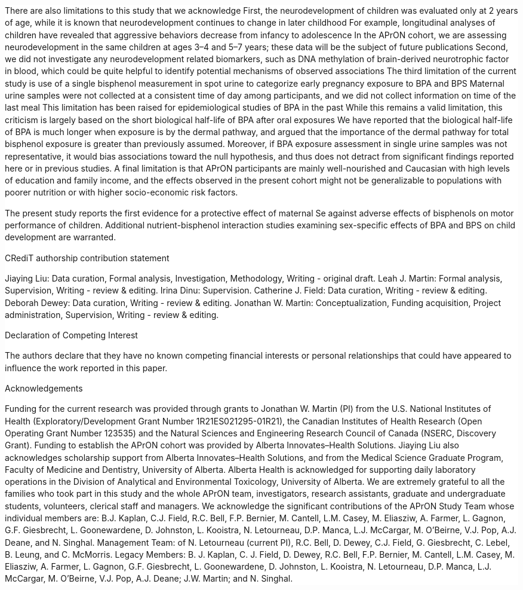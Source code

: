There are also limitations to this study that we acknowledge First, the neurodevelopment of children was evaluated only at 2 years of age, while it is known that neurodevelopment continues to change in later childhood For example, longitudinal analyses of children have revealed that aggressive behaviors decrease from infancy to adolescence In the APrON cohort, we are assessing neurodevelopment in the same children at ages 3–4 and 5–7 years; these data will be the subject of future publications Second, we did not investigate any neurodevelopment related biomarkers, such as DNA methylation of brain-derived neurotrophic factor in blood, which could be quite helpful to identify potential mechanisms of observed associations The third limitation of the current study is use of a single bisphenol measurement in spot urine to categorize early pregnancy exposure to BPA and BPS Maternal urine samples were not collected at a consistent time of day among participants, and we did not collect information on time of the last meal This limitation has been raised for epidemiological studies of BPA in the past While this remains a valid limitation, this criticism is largely based on the short biological half-life of BPA after oral exposures We have reported that the biological half-life of BPA is much longer when exposure is by the dermal pathway, and argued that the importance of the dermal pathway for total bisphenol exposure is greater than previously assumed. Moreover, if BPA exposure assessment in single urine samples was not representative, it would bias associations toward the null hypothesis, and thus does not detract from significant findings reported here or in previous studies. A final limitation is that APrON participants are mainly well-nourished and Caucasian with high levels of education and family income, and the effects observed in the present cohort might not be generalizable to populations with poorer nutrition or with higher socio-economic risk factors.

The present study reports the first evidence for a protective effect of maternal Se against adverse effects of bisphenols on motor performance of children. Additional nutrient-bisphenol interaction studies examining sex-specific effects of BPA and BPS on child development are warranted.

CRediT authorship contribution statement

Jiaying Liu: Data curation, Formal analysis, Investigation, Methodology, Writing - original draft. Leah J. Martin: Formal analysis, Supervision, Writing - review & editing. Irina Dinu: Supervision. Catherine J. Field: Data curation, Writing - review & editing. Deborah Dewey: Data curation, Writing - review & editing. Jonathan W. Martin: Conceptualization, Funding acquisition, Project administration, Supervision, Writing - review & editing.

Declaration of Competing Interest

The authors declare that they have no known competing financial interests or personal relationships that could have appeared to influence the work reported in this paper.

Acknowledgements

Funding for the current research was provided through grants to Jonathan W. Martin (PI) from the U.S. National Institutes of Health (Exploratory/Development Grant Number 1R21ES021295-01R21), the Canadian Institutes of Health Research (Open Operating Grant Number 123535) and the Natural Sciences and Engineering Research Council of Canada (NSERC, Discovery Grant). Funding to establish the APrON cohort was provided by Alberta Innovates–Health Solutions. Jiaying Liu also acknowledges scholarship support from Alberta Innovates–Health Solutions, and from the Medical Science Graduate Program, Faculty of Medicine and Dentistry, University of Alberta. Alberta Health is acknowledged for supporting daily laboratory operations in the Division of Analytical and Environmental Toxicology, University of Alberta. We are extremely grateful to all the families who took part in this study and the whole APrON team, investigators, research assistants, graduate and undergraduate students, volunteers, clerical staff and managers. We acknowledge the significant contributions of the APrON Study Team whose individual members are: B.J. Kaplan, C.J. Field, R.C. Bell, F.P. Bernier, M. Cantell, L.M. Casey, M. Eliasziw, A. Farmer, L. Gagnon, G.F. Giesbrecht, L. Goonewardene, D. Johnston, L. Kooistra, N. Letourneau, D.P. Manca, L.J. McCargar, M. O’Beirne, V.J. Pop, A.J. Deane, and N. Singhal. Management Team: of N. Letourneau (current PI), R.C. Bell, D. Dewey, C.J. Field, G. Giesbrecht, C. Lebel, B. Leung, and C. McMorris. Legacy Members: B. J. Kaplan, C. J. Field, D. Dewey, R.C. Bell, F.P. Bernier, M. Cantell, L.M. Casey, M. Eliasziw, A. Farmer, L. Gagnon, G.F. Giesbrecht, L. Goonewardene, D. Johnston, L. Kooistra, N. Letourneau, D.P. Manca, L.J. McCargar, M. O’Beirne, V.J. Pop, A.J. Deane; J.W. Martin; and N. Singhal.
